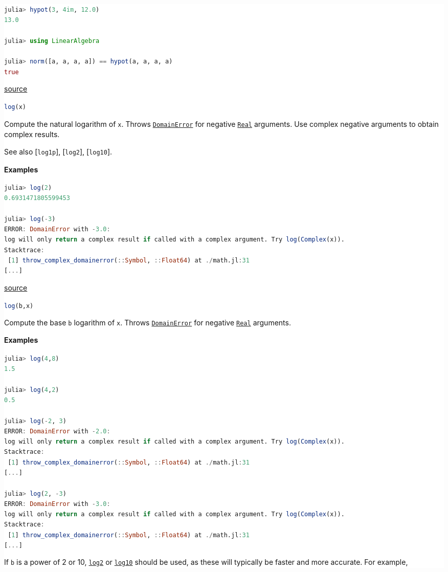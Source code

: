 ```julia
julia> hypot(3, 4im, 12.0)
13.0

julia> using LinearAlgebra

julia> norm([a, a, a, a]) == hypot(a, a, a, a)
true
```
[source](https://github.com/JuliaLang/julia/blob/17cfb8e65ead377bf1b4598d8a9869144142c84e/base/math.jl#L628-L672)
```julia
log(x)
```
Compute the natural logarithm of `x`. Throws [`DomainError`](https://docs.julialang.org/../base/#Core.DomainError) for negative [`Real`](https://docs.julialang.org/../numbers/#Core.Real) arguments. Use complex negative arguments to obtain complex results.

See also [`log1p`], [`log2`], [`log10`].

**Examples**


```julia
julia> log(2)
0.6931471805599453

julia> log(-3)
ERROR: DomainError with -3.0:
log will only return a complex result if called with a complex argument. Try log(Complex(x)).
Stacktrace:
 [1] throw_complex_domainerror(::Symbol, ::Float64) at ./math.jl:31
[...]
```
[source](https://github.com/JuliaLang/julia/blob/17cfb8e65ead377bf1b4598d8a9869144142c84e/base/math.jl#L493-L513)
```julia
log(b,x)
```
Compute the base `b` logarithm of `x`. Throws [`DomainError`](https://docs.julialang.org/../base/#Core.DomainError) for negative [`Real`](https://docs.julialang.org/../numbers/#Core.Real) arguments.

**Examples**


```julia
julia> log(4,8)
1.5

julia> log(4,2)
0.5

julia> log(-2, 3)
ERROR: DomainError with -2.0:
log will only return a complex result if called with a complex argument. Try log(Complex(x)).
Stacktrace:
 [1] throw_complex_domainerror(::Symbol, ::Float64) at ./math.jl:31
[...]

julia> log(2, -3)
ERROR: DomainError with -3.0:
log will only return a complex result if called with a complex argument. Try log(Complex(x)).
Stacktrace:
 [1] throw_complex_domainerror(::Symbol, ::Float64) at ./math.jl:31
[...]
```
If `b` is a power of 2 or 10, [`log2`](https://docs.julialang.org/#Base.log2) or [`log10`](https://docs.julialang.org/#Base.log10) should be used, as these will typically be faster and more accurate. For example,